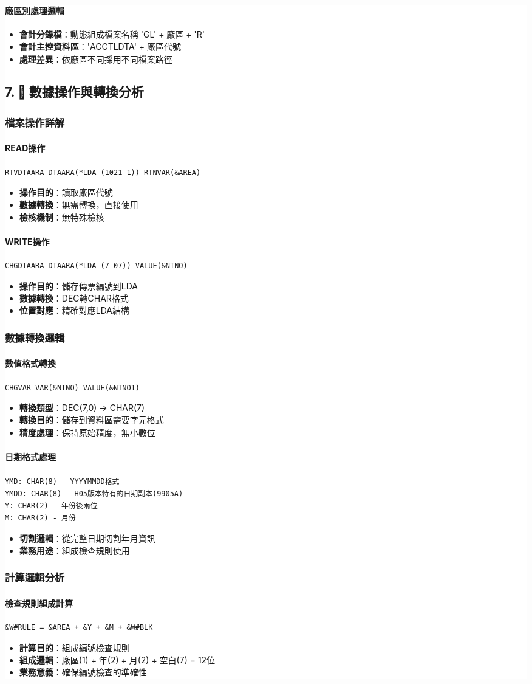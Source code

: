 #### 廠區別處理邏輯
- **會計分錄檔**：動態組成檔案名稱 'GL' + 廠區 + 'R'
- **會計主控資料區**：'ACCTLDTA' + 廠區代號
- **處理差異**：依廠區不同採用不同檔案路徑

## 7. 🎯 數據操作與轉換分析

### 檔案操作詳解

#### READ操作
```
RTVDTAARA DTAARA(*LDA (1021 1)) RTNVAR(&AREA)
```
- **操作目的**：讀取廠區代號
- **數據轉換**：無需轉換，直接使用
- **檢核機制**：無特殊檢核

#### WRITE操作
```
CHGDTAARA DTAARA(*LDA (7 07)) VALUE(&NTNO)
```
- **操作目的**：儲存傳票編號到LDA
- **數據轉換**：DEC轉CHAR格式
- **位置對應**：精確對應LDA結構

### 數據轉換邏輯

#### 數值格式轉換
```
CHGVAR VAR(&NTNO) VALUE(&NTNO1)
```
- **轉換類型**：DEC(7,0) → CHAR(7)
- **轉換目的**：儲存到資料區需要字元格式
- **精度處理**：保持原始精度，無小數位

#### 日期格式處理
```
YMD: CHAR(8) - YYYYMMDD格式
YMDD: CHAR(8) - H05版本特有的日期副本(9905A)
Y: CHAR(2) - 年份後兩位
M: CHAR(2) - 月份
```
- **切割邏輯**：從完整日期切割年月資訊
- **業務用途**：組成檢查規則使用

### 計算邏輯分析

#### 檢查規則組成計算
```
&W#RULE = &AREA + &Y + &M + &W#BLK
```
- **計算目的**：組成編號檢查規則
- **組成邏輯**：廠區(1) + 年(2) + 月(2) + 空白(7) = 12位
- **業務意義**：確保編號檢查的準確性
